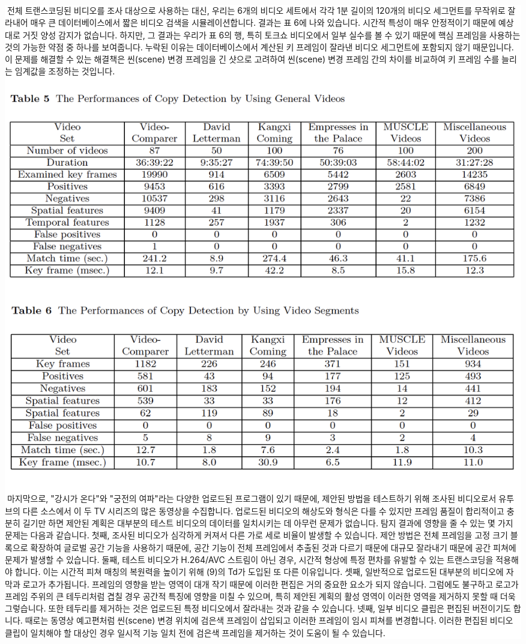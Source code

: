 ​	전체 트랜스코딩된 비디오를 조사 대상으로 사용하는 대신, 우리는 6개의 비디오 세트에서 각각 1분 길이의 120개의 비디오 세그먼트를 무작위로 잘라내어 매우 큰 데이터베이스에서 짧은 비디오 검색을 시뮬레이션합니다. 결과는 표 6에 나와 있습니다. 시간적 특성이 매우 안정적이기 때문에 예상대로 거짓 양성 감지가 없습니다. 하지만, 그 결과는 우리가 표 6의 행, 특히 토크쇼 비디오에서 일부 실수를 볼 수 있기 때문에 핵심 프레임을 사용하는 것의 가능한 약점 중 하나를 보여줍니다. 누락된 이유는 데이터베이스에서 계산된 키 프레임이 잘라낸 비디오 세그먼트에 포함되지 않기 때문입니다. 이 문제를 해결할 수 있는 해결책은 씬(scene) 변경 프레임을 긴 샷으로 고려하여 씬(scene) 변경 프레임 간의 차이를 비교하여 키 프레임 수를 늘리는 임계값을 조정하는 것입니다.

![Efficient_copy_detection_tab5](Image/Efficient_copy_detection_tab5.png)

![Efficient_copy_detection_tab6](Image/Efficient_copy_detection_tab6.png)

​	마지막으로, "강시가 온다"와 "궁전의 여파"라는 다양한 업로드된 프로그램이 있기 때문에, 제안된 방법을 테스트하기 위해 조사된 비디오로서 유투브의 다른 소스에서 이 두 TV 시리즈의 많은 동영상을 수집합니다. 업로드된 비디오의 해상도와 형식은 다를 수 있지만 프레임 품질이 합리적이고 충분히 길기만 하면 제안된 계획은 대부분의 테스트 비디오의 데이터를 일치시키는 데 아무런 문제가 없습니다. 탐지 결과에 영향을 줄 수 있는 몇 가지 문제는 다음과 같습니다. 첫째, 조사된 비디오가 심각하게 커져서 다른 가로 세로 비율이 발생할 수 있습니다. 제안 방법은 전체 프레임을 고정 크기 블록으로 확장하여 글로벌 공간 기능을 사용하기 때문에, 공간 기능이 전체 프레임에서 추출된 것과 다르기 때문에 대규모 잘라내기 때문에 공간 피쳐에 문제가 발생할 수 있습니다. 둘째, 테스트 비디오가 H.264/AVC 스트림이 아닌 경우, 시간적 형상에 특정 편차를 유발할 수 있는 트랜스코딩을 적용해야 합니다. 이는 시간적 피쳐 매칭의 복원력을 높이기 위해 (9)의 Td가 도입된 또 다른 이유입니다. 셋째, 일반적으로 업로드된 대부분의 비디오에 자막과 로고가 추가됩니다. 프레임의 영향을 받는 영역이 대개 작기 때문에 이러한 편집은 거의 중요한 요소가 되지 않습니다. 그럼에도 불구하고 로고가 프레임 주위의 큰 테두리처럼 겹칠 경우 공간적 특징에 영향을 미칠 수 있으며, 특히 제안된 계획의 활성 영역이 이러한 영역을 제거하지 못할 때 더욱 그렇습니다. 또한 테두리를 제거하는 것은 업로드된 특정 비디오에서 잘라내는 것과 같을 수 있습니다. 넷째, 일부 비디오 클립은 편집된 버전이기도 합니다. 때로는 동영상 예고편처럼 씬(scene) 변경 위치에 검은색 프레임이 삽입되고 이러한 프레임이 임시 피쳐를 변경합니다. 이러한 편집된 비디오 클립이 일치해야 할 대상인 경우 일시적 기능 일치 전에 검은색 프레임을 제거하는 것이 도움이 될 수 있습니다. 
